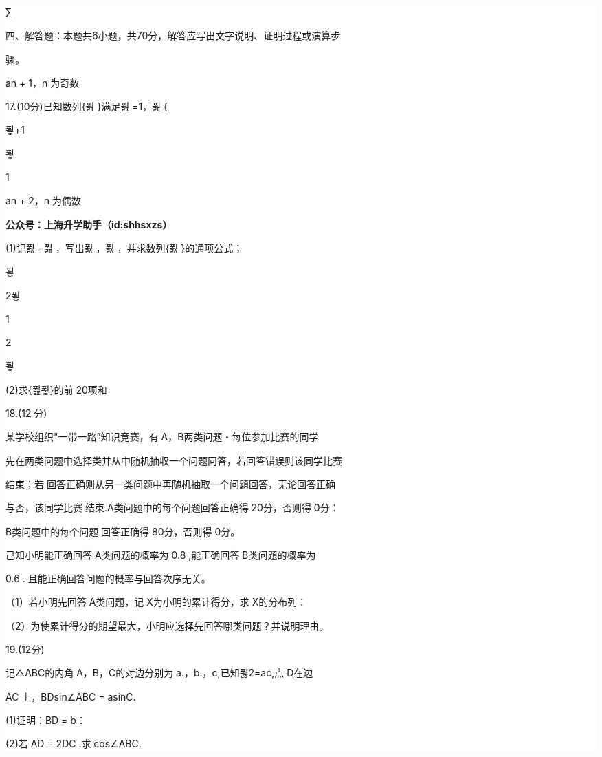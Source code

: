 ∑

四、解答题：本题共6小题，共70分，解答应写出文字说明、证明过程或演算步

骤。

an + 1，n 为奇数

17.(10分)已知数列{푎 }满足푎 =1，푎 {

푛+1

푛

1

an + 2，n 为偶数





**公众号：上海升学助手（id:shhsxzs）**

(1)记푏 =푎 ，写出푏 ，푏 ，并求数列{푏 }的通项公式；

푛

2푛

1

2

푛

(2)求{푎푛}的前 20项和

18.(12 分)

某学校组织"一带一路”知识竞赛，有 A，B两类问题・每位参加比赛的同学

先在两类问题中选择类并从中随机抽収一个问题冋答，若回答错误则该同学比赛

结束；若 回答正确则从另一类问题中再随机抽取一个问題回答，无论回答正确

与否，该同学比赛 结束.A类问题中的每个问题回答正确得 20分，否则得 0分：

B类问题中的每个问题 回答正确得 80分，否则得 0分。

己知小明能正确回答 A类问题的概率为 0.8 ,能正确回答 B类问題的概率为

0.6 . 且能正确回答问题的概率与回答次序无关。

（1）若小明先回答 A类问题，记 X为小明的累计得分，求 X的分布列：

（2）为使累计得分的期望最大，小明应选择先回答哪类问题？并说明理由。

19.(12分)

记△ABC的内角 A，B，C的对边分别为 a.，b.，c,已知푏2=ac,点 D在边

AC 上，BDsin∠ABC = asinC.

(1)证明：BD = b：

(2)若 AD = 2DC .求 cos∠ABC.
